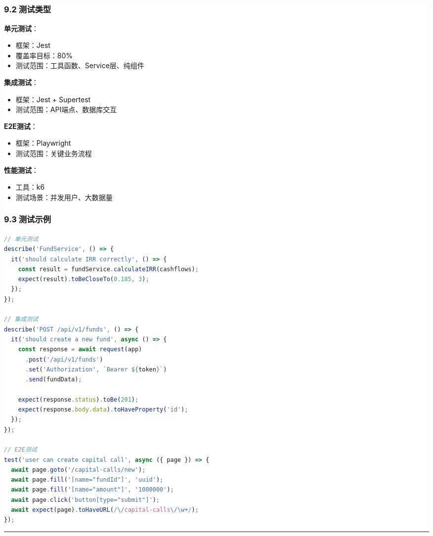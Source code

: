 ### 9.2 测试类型

**单元测试**：
- 框架：Jest
- 覆盖率目标：80%
- 测试范围：工具函数、Service层、纯组件

**集成测试**：
- 框架：Jest + Supertest
- 测试范围：API端点、数据库交互

**E2E测试**：
- 框架：Playwright
- 测试范围：关键业务流程

**性能测试**：
- 工具：k6
- 测试场景：并发用户、大数据量

### 9.3 测试示例

```typescript
// 单元测试
describe('FundService', () => {
  it('should calculate IRR correctly', () => {
    const result = fundService.calculateIRR(cashflows);
    expect(result).toBeCloseTo(0.185, 3);
  });
});

// 集成测试
describe('POST /api/v1/funds', () => {
  it('should create a new fund', async () => {
    const response = await request(app)
      .post('/api/v1/funds')
      .set('Authorization', `Bearer ${token}`)
      .send(fundData);

    expect(response.status).toBe(201);
    expect(response.body.data).toHaveProperty('id');
  });
});

// E2E测试
test('user can create capital call', async ({ page }) => {
  await page.goto('/capital-calls/new');
  await page.fill('[name="fundId"]', 'uuid');
  await page.fill('[name="amount"]', '1000000');
  await page.click('button[type="submit"]');
  await expect(page).toHaveURL(/\/capital-calls\/\w+/);
});
```

---